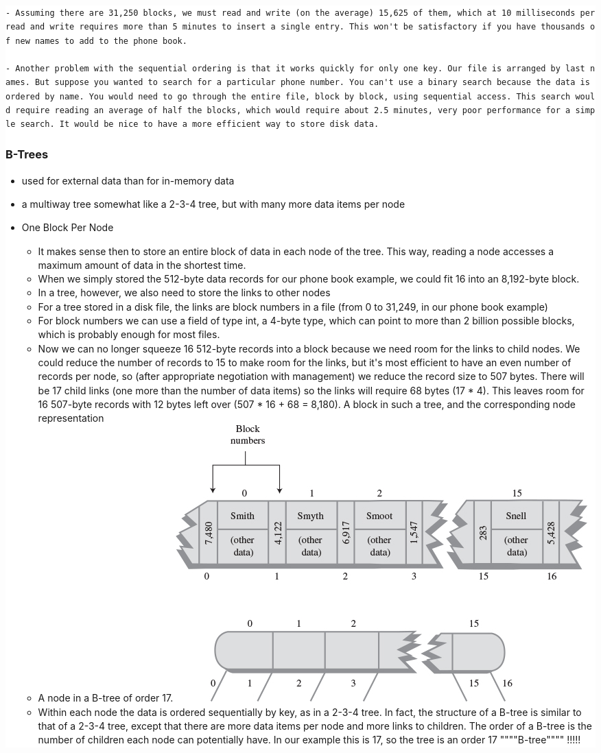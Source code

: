     - Assuming there are 31,250 blocks, we must read and write (on the average) 15,625 of them, which at 10 milliseconds per read and write requires more than 5 minutes to insert a single entry. This won't be satisfactory if you have thousands of new names to add to the phone book.

    - Another problem with the sequential ordering is that it works quickly for only one key. Our file is arranged by last names. But suppose you wanted to search for a particular phone number. You can't use a binary search because the data is ordered by name. You would need to go through the entire file, block by block, using sequential access. This search would require reading an average of half the blocks, which would require about 2.5 minutes, very poor performance for a simple search. It would be nice to have a more efficient way to store disk data.

### B-Trees
- used for external data than for in-memory data
- a multiway tree somewhat like a 2-3-4 tree, but with many more data items per node

- One Block Per Node
    - It makes sense then to store an entire block of data in each node of the tree. This way, reading a node accesses a maximum amount of data in the shortest time.
    - When we simply stored the 512-byte data records for our phone book example, we could fit 16 into an 8,192-byte block.
    - In a tree, however, we also need to store the links to other nodes
    - For a tree stored in a disk file, the links are block numbers in a file (from 0 to 31,249, in our phone book example)
    - For block numbers we can use a field of type int, a 4-byte type, which can point to more than 2 billion possible blocks, which is probably enough for most files.
    - Now we can no longer squeeze 16 512-byte records into a block because we need room for the links to child nodes. We could reduce the number of records to 15 to make room for the links, but it's most efficient to have an even number of records per node, so (after appropriate negotiation with management) we reduce the record size to 507 bytes. There will be 17 child links (one more than the number of data items) so the links will require 68 bytes (17 * 4). This leaves room for 16 507-byte records with 12 bytes left over (507 * 16 + 68 = 8,180). A block in such a tree, and the corresponding node representation
    - A node in a B-tree of order 17.
    <img src="./images/2M-234-Tree.jpg"></img>
    - Within each node the data is ordered sequentially by key, as in a 2-3-4 tree. In fact, the structure of a B-tree is similar to that of a 2-3-4 tree, except that there are more data items per node and more links to children. The order of a B-tree is the number of children each node can potentially have. In our example this is 17, so the tree is an order 17 """"B-tree"""" !!!!!
